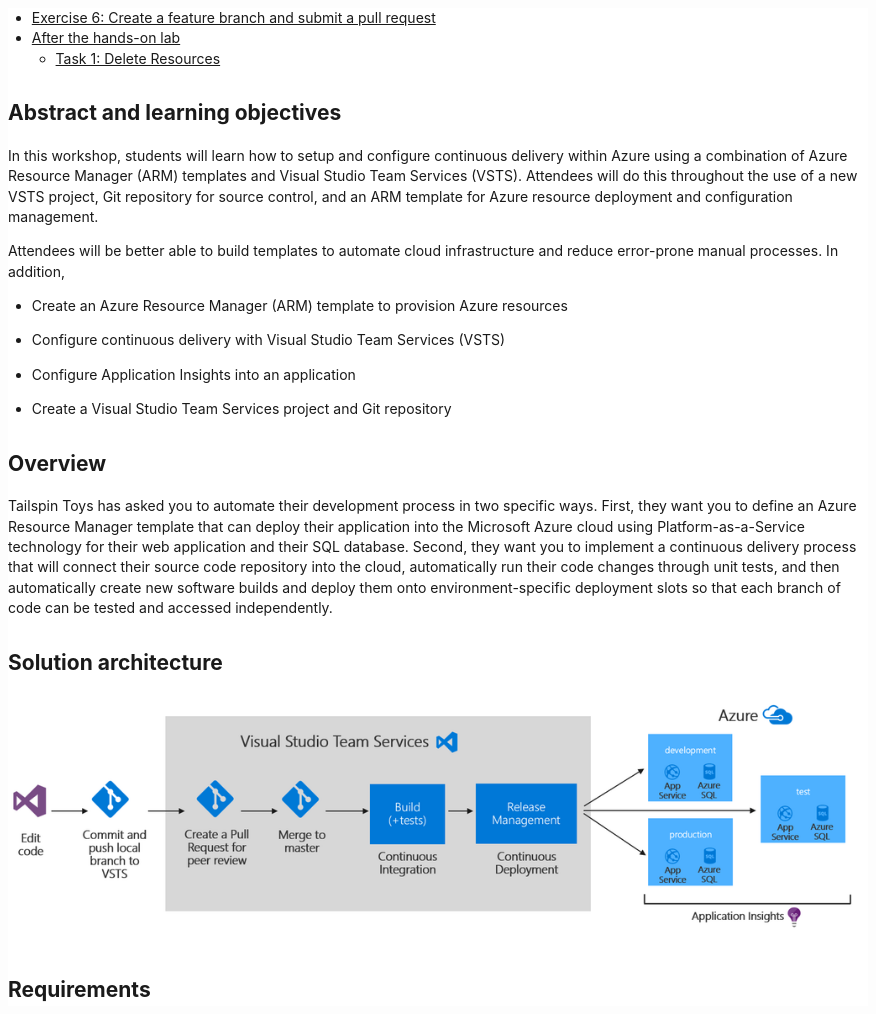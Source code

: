 - [Exercise 6: Create a feature branch and submit a pull request](#exercise-6-create-a-feature-branch-and-submit-a-pull-request)
- [After the hands-on lab](#after-the-hands-on-lab)
    - [Task 1: Delete Resources](#task-1-delete-resources)



## Abstract and learning objectives 

In this workshop, students will learn how to setup and configure continuous delivery within Azure using a combination of Azure Resource Manager (ARM) templates and Visual Studio Team Services (VSTS). Attendees will do this throughout the use of a new VSTS project, Git repository for source control, and an ARM template for Azure resource deployment and configuration management.

Attendees will be better able to build templates to automate cloud infrastructure and reduce error-prone manual processes. In addition,

-   Create an Azure Resource Manager (ARM) template to provision Azure resources

-   Configure continuous delivery with Visual Studio Team Services (VSTS)

-   Configure Application Insights into an application

-   Create a Visual Studio Team Services project and Git repository

## Overview

Tailspin Toys has asked you to automate their development process in two specific ways. First, they want you to define an Azure Resource Manager template that can deploy their application into the Microsoft Azure cloud using Platform-as-a-Service technology for their web application and their SQL database. Second, they want you to implement a continuous delivery process that will connect their source code repository into the cloud, automatically run their code changes through unit tests, and then automatically create new software builds and deploy them onto environment-specific deployment slots so that each branch of code can be tested and accessed independently.

## Solution architecture

![Image that shows the pipeline for checking in code to Visual Studio tTeam Services that goes through automated build and testing with release management to production.](images/Hands-onlabunguided-ContinuousdeliverywithVSTSandAzureimages/media/image2.png "Solution architecture")

## Requirements
